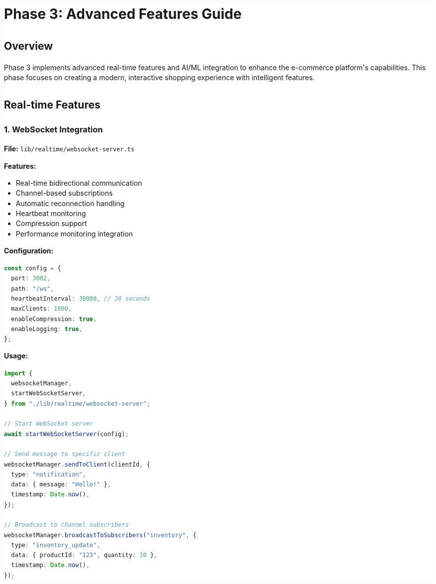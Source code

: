 # Phase 3: Advanced Features Guide

## Overview

Phase 3 implements advanced real-time features and AI/ML integration to enhance
the e-commerce platform's capabilities. This phase focuses on creating a modern,
interactive shopping experience with intelligent features.

## Real-time Features

### 1. WebSocket Integration

**File:** `lib/realtime/websocket-server.ts`

**Features:**

- Real-time bidirectional communication
- Channel-based subscriptions
- Automatic reconnection handling
- Heartbeat monitoring
- Compression support
- Performance monitoring integration

**Configuration:**

```typescript
const config = {
  port: 3002,
  path: "/ws",
  heartbeatInterval: 30000, // 30 seconds
  maxClients: 1000,
  enableCompression: true,
  enableLogging: true,
};
```

**Usage:**

```typescript
import {
  websocketManager,
  startWebSocketServer,
} from "./lib/realtime/websocket-server";

// Start WebSocket server
await startWebSocketServer(config);

// Send message to specific client
websocketManager.sendToClient(clientId, {
  type: "notification",
  data: { message: "Hello!" },
  timestamp: Date.now(),
});

// Broadcast to channel subscribers
websocketManager.broadcastToSubscribers("inventory", {
  type: "inventory_update",
  data: { productId: "123", quantity: 10 },
  timestamp: Date.now(),
});
```
